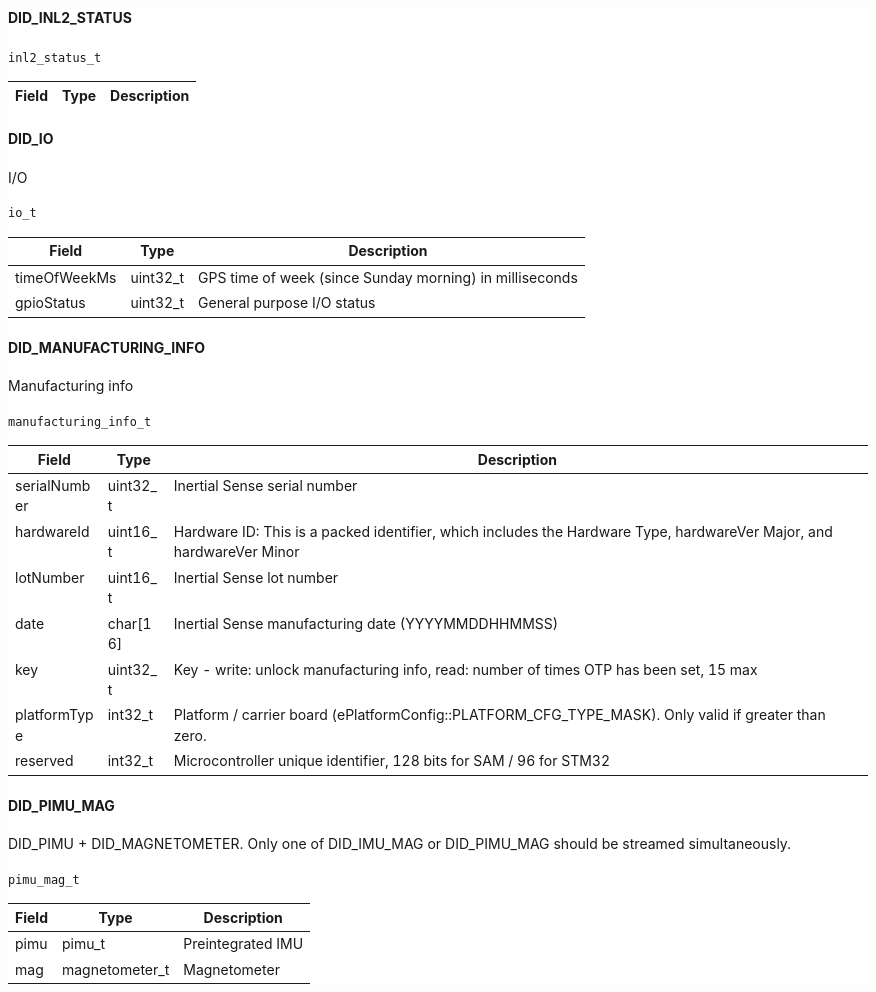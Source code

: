 
#### DID_INL2_STATUS



`inl2_status_t`

| Field | Type | Description |
|-------|------|-------------|


#### DID_IO

I/O 

`io_t`

| Field | Type | Description |
|-------|------|-------------|
| timeOfWeekMs | uint32_t | GPS time of week (since Sunday morning) in milliseconds |
| gpioStatus | uint32_t | General purpose I/O status |


#### DID_MANUFACTURING_INFO

Manufacturing info 

`manufacturing_info_t`

| Field | Type | Description |
|-------|------|-------------|
| serialNumber | uint32_t | Inertial Sense serial number |
| hardwareId | uint16_t | Hardware ID: This is a packed identifier, which includes the Hardware Type, hardwareVer Major, and hardwareVer Minor |
| lotNumber | uint16_t | Inertial Sense lot number |
| date | char[16] | Inertial Sense manufacturing date (YYYYMMDDHHMMSS) |
| key | uint32_t | Key - write: unlock manufacturing info, read: number of times OTP has been set, 15 max |
| platformType | int32_t | Platform / carrier board (ePlatformConfig::PLATFORM_CFG_TYPE_MASK).  Only valid if greater than zero. |
| reserved | int32_t | Microcontroller unique identifier, 128 bits for SAM / 96 for STM32 |


#### DID_PIMU_MAG

DID_PIMU + DID_MAGNETOMETER. Only one of DID_IMU_MAG or DID_PIMU_MAG should be streamed simultaneously. 

`pimu_mag_t`

| Field | Type | Description |
|-------|------|-------------|
| pimu | pimu_t | Preintegrated IMU |
| mag | magnetometer_t | Magnetometer |
